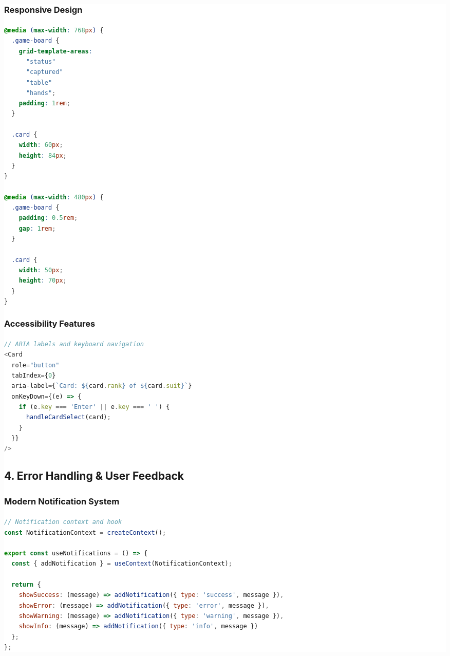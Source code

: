 ### Responsive Design
```css
@media (max-width: 768px) {
  .game-board {
    grid-template-areas:
      "status"
      "captured"
      "table"
      "hands";
    padding: 1rem;
  }

  .card {
    width: 60px;
    height: 84px;
  }
}

@media (max-width: 480px) {
  .game-board {
    padding: 0.5rem;
    gap: 1rem;
  }

  .card {
    width: 50px;
    height: 70px;
  }
}
```

### Accessibility Features
```javascript
// ARIA labels and keyboard navigation
<Card
  role="button"
  tabIndex={0}
  aria-label={`Card: ${card.rank} of ${card.suit}`}
  onKeyDown={(e) => {
    if (e.key === 'Enter' || e.key === ' ') {
      handleCardSelect(card);
    }
  }}
/>
```

## 4. Error Handling & User Feedback

### Modern Notification System
```javascript
// Notification context and hook
const NotificationContext = createContext();

export const useNotifications = () => {
  const { addNotification } = useContext(NotificationContext);

  return {
    showSuccess: (message) => addNotification({ type: 'success', message }),
    showError: (message) => addNotification({ type: 'error', message }),
    showWarning: (message) => addNotification({ type: 'warning', message }),
    showInfo: (message) => addNotification({ type: 'info', message })
  };
};
```